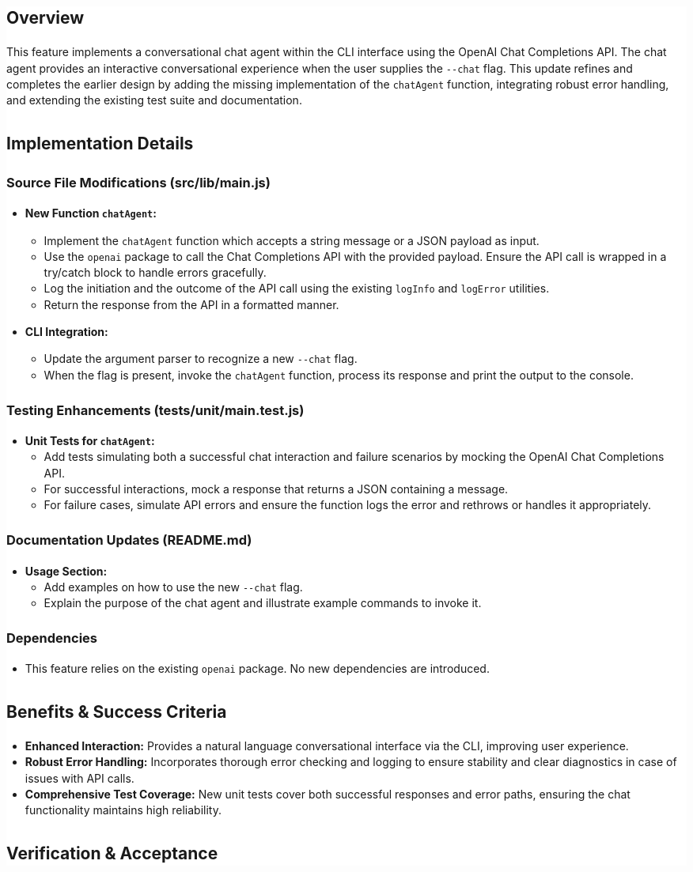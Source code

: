 ## Overview
This feature implements a conversational chat agent within the CLI interface using the OpenAI Chat Completions API. The chat agent provides an interactive conversational experience when the user supplies the `--chat` flag. This update refines and completes the earlier design by adding the missing implementation of the `chatAgent` function, integrating robust error handling, and extending the existing test suite and documentation.

## Implementation Details

### Source File Modifications (src/lib/main.js)
- **New Function `chatAgent`:**
  - Implement the `chatAgent` function which accepts a string message or a JSON payload as input.
  - Use the `openai` package to call the Chat Completions API with the provided payload. Ensure the API call is wrapped in a try/catch block to handle errors gracefully.
  - Log the initiation and the outcome of the API call using the existing `logInfo` and `logError` utilities.
  - Return the response from the API in a formatted manner.

- **CLI Integration:**
  - Update the argument parser to recognize a new `--chat` flag.
  - When the flag is present, invoke the `chatAgent` function, process its response and print the output to the console.

### Testing Enhancements (tests/unit/main.test.js)
- **Unit Tests for `chatAgent`:**
  - Add tests simulating both a successful chat interaction and failure scenarios by mocking the OpenAI Chat Completions API.
  - For successful interactions, mock a response that returns a JSON containing a message.
  - For failure cases, simulate API errors and ensure the function logs the error and rethrows or handles it appropriately.

### Documentation Updates (README.md)
- **Usage Section:**
  - Add examples on how to use the new `--chat` flag.
  - Explain the purpose of the chat agent and illustrate example commands to invoke it.

### Dependencies
- This feature relies on the existing `openai` package. No new dependencies are introduced.

## Benefits & Success Criteria

- **Enhanced Interaction:** Provides a natural language conversational interface via the CLI, improving user experience.
- **Robust Error Handling:** Incorporates thorough error checking and logging to ensure stability and clear diagnostics in case of issues with API calls.
- **Comprehensive Test Coverage:** New unit tests cover both successful responses and error paths, ensuring the chat functionality maintains high reliability.

## Verification & Acceptance
